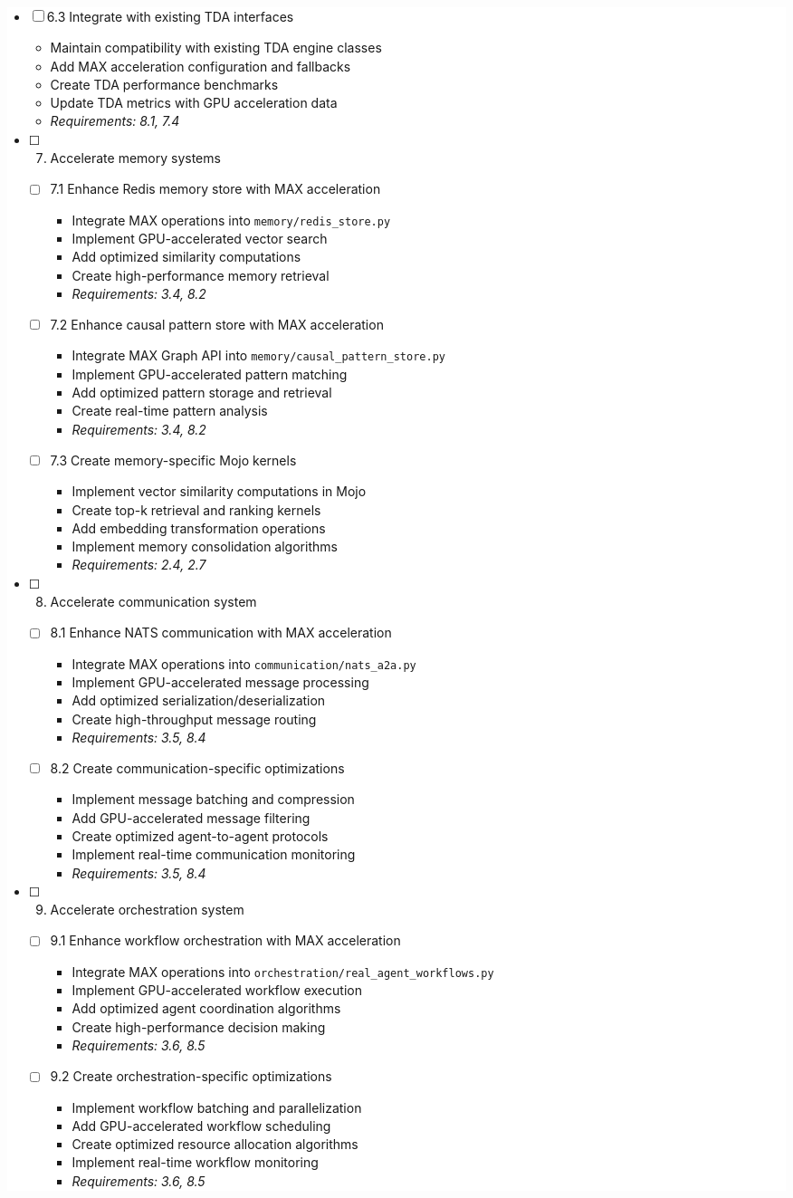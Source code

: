   - [ ] 6.3 Integrate with existing TDA interfaces
    - Maintain compatibility with existing TDA engine classes
    - Add MAX acceleration configuration and fallbacks
    - Create TDA performance benchmarks
    - Update TDA metrics with GPU acceleration data
    - _Requirements: 8.1, 7.4_

- [ ] 7. Accelerate memory systems
  - [ ] 7.1 Enhance Redis memory store with MAX acceleration
    - Integrate MAX operations into `memory/redis_store.py`
    - Implement GPU-accelerated vector search
    - Add optimized similarity computations
    - Create high-performance memory retrieval
    - _Requirements: 3.4, 8.2_

  - [ ] 7.2 Enhance causal pattern store with MAX acceleration
    - Integrate MAX Graph API into `memory/causal_pattern_store.py`
    - Implement GPU-accelerated pattern matching
    - Add optimized pattern storage and retrieval
    - Create real-time pattern analysis
    - _Requirements: 3.4, 8.2_

  - [ ] 7.3 Create memory-specific Mojo kernels
    - Implement vector similarity computations in Mojo
    - Create top-k retrieval and ranking kernels
    - Add embedding transformation operations
    - Implement memory consolidation algorithms
    - _Requirements: 2.4, 2.7_

- [ ] 8. Accelerate communication system
  - [ ] 8.1 Enhance NATS communication with MAX acceleration
    - Integrate MAX operations into `communication/nats_a2a.py`
    - Implement GPU-accelerated message processing
    - Add optimized serialization/deserialization
    - Create high-throughput message routing
    - _Requirements: 3.5, 8.4_

  - [ ] 8.2 Create communication-specific optimizations
    - Implement message batching and compression
    - Add GPU-accelerated message filtering
    - Create optimized agent-to-agent protocols
    - Implement real-time communication monitoring
    - _Requirements: 3.5, 8.4_

- [ ] 9. Accelerate orchestration system
  - [ ] 9.1 Enhance workflow orchestration with MAX acceleration
    - Integrate MAX operations into `orchestration/real_agent_workflows.py`
    - Implement GPU-accelerated workflow execution
    - Add optimized agent coordination algorithms
    - Create high-performance decision making
    - _Requirements: 3.6, 8.5_

  - [ ] 9.2 Create orchestration-specific optimizations
    - Implement workflow batching and parallelization
    - Add GPU-accelerated workflow scheduling
    - Create optimized resource allocation algorithms
    - Implement real-time workflow monitoring
    - _Requirements: 3.6, 8.5_
